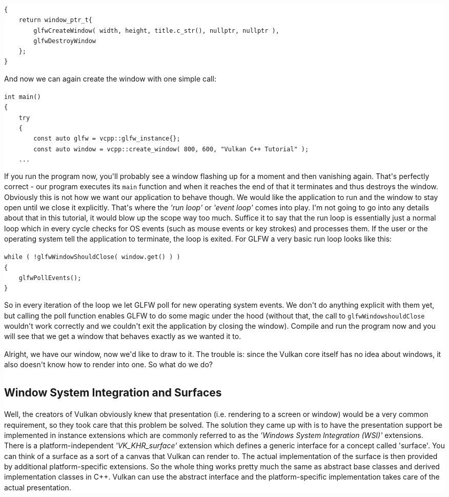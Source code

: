 ```
{
    return window_ptr_t{ 
        glfwCreateWindow( width, height, title.c_str(), nullptr, nullptr ),
        glfwDestroyWindow
    };
}
```
And now we can again create the window with one simple call:
```
int main()
{
    try
    {
        const auto glfw = vcpp::glfw_instance{};
        const auto window = vcpp::create_window( 800, 600, "Vulkan C++ Tutorial" );
    ...
```
If you run the program now, you'll probably see a window flashing up for a moment and then vanishing again. That's perfectly correct - our program executes its `main` function and when it reaches the end of that it terminates and thus destroys the window. Obviously this is not how we want our application to behave though. We would like the application to run and the window to stay open until we close it explicitly. That's where the _'run loop'_ or _'event loop'_ comes into play. I'm not going to go into any details about that in this tutorial, it would blow up the scope way too much. Suffice it to say that the run loop is essentially just a normal loop which in every cycle checks for OS events (such as mouse events or key strokes) and processes them. If the user or the operating system tell the application to terminate, the loop is exited. For GLFW a very basic run loop looks like this:
```
while ( !glfwWindowShouldClose( window.get() ) )
{
    glfwPollEvents();
}
```
So in every iteration of the loop we let GLFW poll for new operating system events. We don't do anything explicit with them yet, but calling the poll function enables GLFW to do some magic under the hood (without that, the call to `glfwWindowshouldClose` wouldn't work correctly and we couldn't exit the application by closing the window). Compile and run the program now and you will see that we get a window that behaves exactly as we wanted it to.

Alright, we have our window, now we'd like to draw to it. The trouble is: since the Vulkan core itself has no idea about windows, it also doesn't know how to render into one. So what do we do?

## Window System Integration and Surfaces
Well, the creators of Vulkan obviously knew that presentation (i.e. rendering to a screen or window) would be a very common requirement, so they took care that this problem be solved. The solution they came up with is to have the presentation support be implemented in instance extensions which are commonly referred to as the _'Windows System Integration (WSI)'_ extensions. There is a platform-independent _'VK_KHR_surface'_ extension which defines a  generic interface for a concept called 'surface'. You can think of a surface as a sort of a canvas that Vulkan can render to. The actual implementation of the surface is then provided by additional platform-specific extensions. So the whole thing works pretty much the same as abstract base classes and derived implementation classes in C++. Vulkan can use the abstract interface and the platform-specific implementation takes care of the actual presentation.

